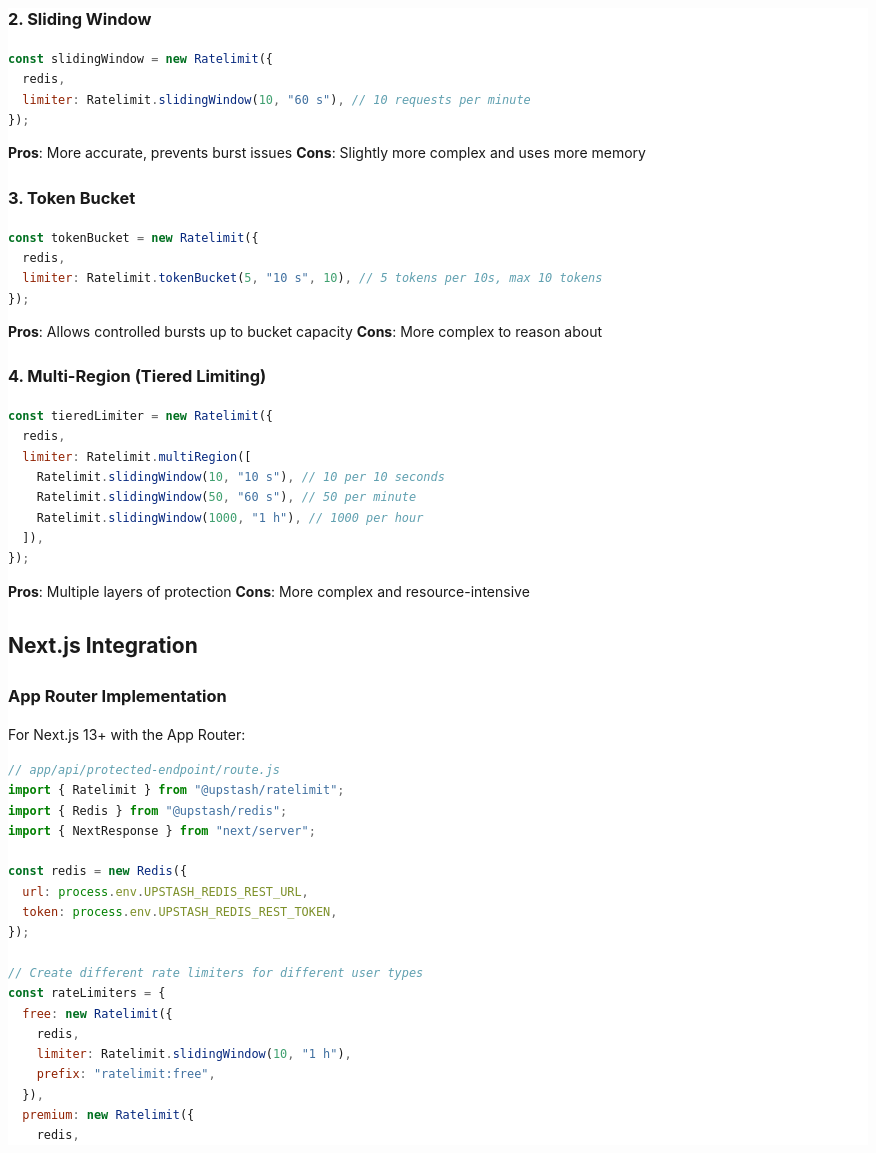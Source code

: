 ### 2. Sliding Window

```javascript
const slidingWindow = new Ratelimit({
  redis,
  limiter: Ratelimit.slidingWindow(10, "60 s"), // 10 requests per minute
});
```

**Pros**: More accurate, prevents burst issues
**Cons**: Slightly more complex and uses more memory

### 3. Token Bucket

```javascript
const tokenBucket = new Ratelimit({
  redis,
  limiter: Ratelimit.tokenBucket(5, "10 s", 10), // 5 tokens per 10s, max 10 tokens
});
```

**Pros**: Allows controlled bursts up to bucket capacity
**Cons**: More complex to reason about

### 4. Multi-Region (Tiered Limiting)

```javascript
const tieredLimiter = new Ratelimit({
  redis,
  limiter: Ratelimit.multiRegion([
    Ratelimit.slidingWindow(10, "10 s"), // 10 per 10 seconds
    Ratelimit.slidingWindow(50, "60 s"), // 50 per minute
    Ratelimit.slidingWindow(1000, "1 h"), // 1000 per hour
  ]),
});
```

**Pros**: Multiple layers of protection
**Cons**: More complex and resource-intensive

## Next.js Integration

### App Router Implementation

For Next.js 13+ with the App Router:

```javascript
// app/api/protected-endpoint/route.js
import { Ratelimit } from "@upstash/ratelimit";
import { Redis } from "@upstash/redis";
import { NextResponse } from "next/server";

const redis = new Redis({
  url: process.env.UPSTASH_REDIS_REST_URL,
  token: process.env.UPSTASH_REDIS_REST_TOKEN,
});

// Create different rate limiters for different user types
const rateLimiters = {
  free: new Ratelimit({
    redis,
    limiter: Ratelimit.slidingWindow(10, "1 h"),
    prefix: "ratelimit:free",
  }),
  premium: new Ratelimit({
    redis,
```
